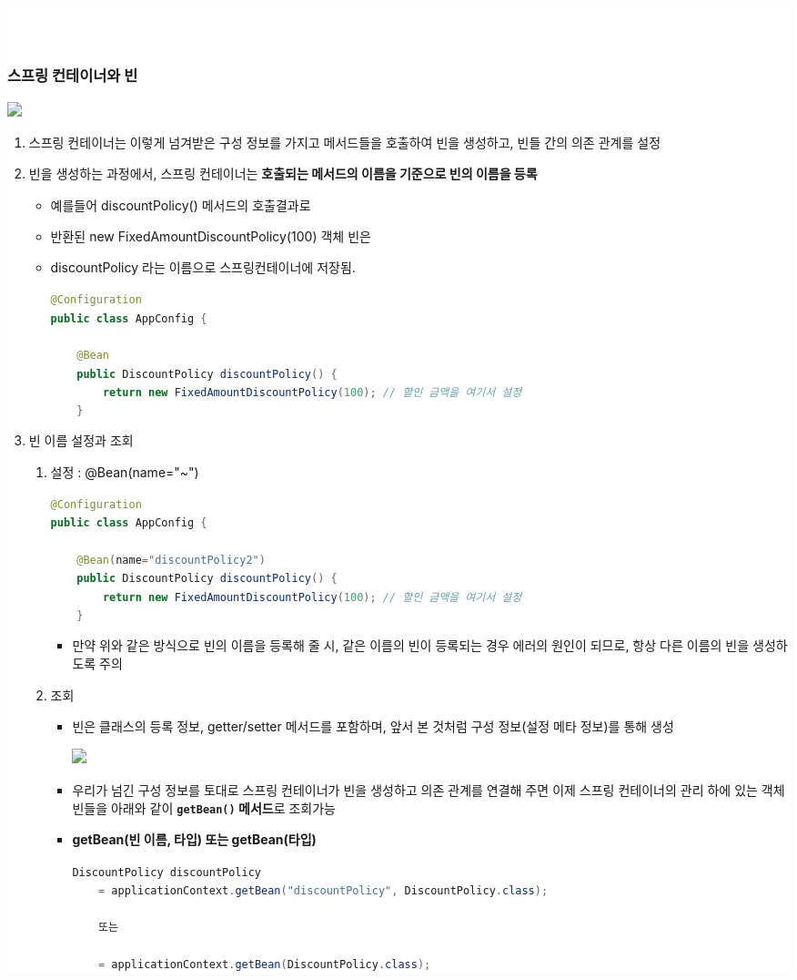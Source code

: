 <br/>
<br/>

### 스프링 컨테이너와 빈

<img src="https://github.com/quokkavely/quokkavely.github.io/assets/165968530/e9ab79ef-e545-498b-9ed0-3c75b6ac3005" width=300/>

1. 스프링 컨테이너는 이렇게 넘겨받은 구성 정보를 가지고 메서드들을 호출하여 빈을 생성하고, 빈들 간의 의존 관계를 설정
2. 빈을 생성하는 과정에서, 스프링 컨테이너는 **호출되는 메서드의 이름을 기준으로 빈의 이름을 등록**
    - 예를들어 discountPolicy() 메서드의  호출결과로
    - 반환된  new FixedAmountDiscountPolicy(100) 객체 빈은
    - discountPolicy 라는 이름으로 스프링컨테이너에 저장됨.
      
        ```java
        @Configuration
        public class AppConfig {
        
            @Bean
            public DiscountPolicy discountPolicy() {
                return new FixedAmountDiscountPolicy(100); // 할인 금액을 여기서 설정
            }
        ```
        

1. 빈 이름 설정과 조회
    1. 설정 :   @Bean(name="~")
       
        ```java
        @Configuration
        public class AppConfig {
        
            @Bean(name="discountPolicy2")
            public DiscountPolicy discountPolicy() {
                return new FixedAmountDiscountPolicy(100); // 할인 금액을 여기서 설정
            }
        
        ```
        
        - 만약 위와 같은 방식으로 빈의 이름을 등록해 줄 시, 같은 이름의 빈이 등록되는 경우 에러의 원인이 되므로, 항상 다른 이름의 빈을 생성하도록 주의
    2. 조회 
        - 빈은 클래스의 등록 정보, getter/setter 메서드를 포함하며, 앞서 본 것처럼 구성 정보(설정 메타 정보)를 통해 생성
          
            <img src="https://github.com/quokkavely/quokkavely.github.io/assets/165968530/b999b61a-a2f5-41ea-b5ce-2fa5ac997acc" width=300/>
            
        - 우리가 넘긴 구성 정보를 토대로 스프링 컨테이너가 빈을 생성하고 의존 관계를 연결해 주면 이제 스프링 컨테이너의 관리 하에 있는 객체 빈들을 아래와 같이 **`getBean()` 메서드**로 조회가능
        - **getBean(빈 이름, 타입) 또는 getBean(타입)**
          
            ```java
            DiscountPolicy discountPolicy 
            	= applicationContext.getBean("discountPolicy", DiscountPolicy.class);
            	
            	또는 
            	
            	= applicationContext.getBean(DiscountPolicy.class);
            ```
            
